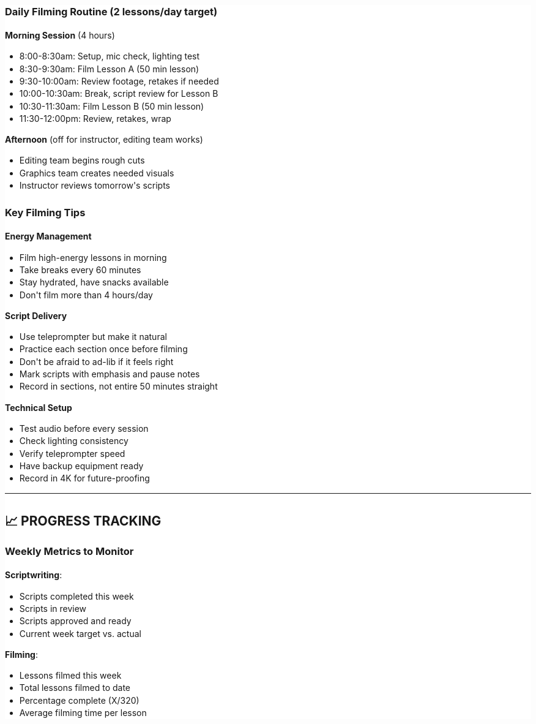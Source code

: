 ### Daily Filming Routine (2 lessons/day target)

**Morning Session** (4 hours)
- 8:00-8:30am: Setup, mic check, lighting test
- 8:30-9:30am: Film Lesson A (50 min lesson)
- 9:30-10:00am: Review footage, retakes if needed
- 10:00-10:30am: Break, script review for Lesson B
- 10:30-11:30am: Film Lesson B (50 min lesson)
- 11:30-12:00pm: Review, retakes, wrap

**Afternoon** (off for instructor, editing team works)
- Editing team begins rough cuts
- Graphics team creates needed visuals
- Instructor reviews tomorrow's scripts

### Key Filming Tips

**Energy Management**
- Film high-energy lessons in morning
- Take breaks every 60 minutes
- Stay hydrated, have snacks available
- Don't film more than 4 hours/day

**Script Delivery**
- Use teleprompter but make it natural
- Practice each section once before filming
- Don't be afraid to ad-lib if it feels right
- Mark scripts with emphasis and pause notes
- Record in sections, not entire 50 minutes straight

**Technical Setup**
- Test audio before every session
- Check lighting consistency
- Verify teleprompter speed
- Have backup equipment ready
- Record in 4K for future-proofing

---

## 📈 PROGRESS TRACKING

### Weekly Metrics to Monitor

**Scriptwriting**:
- Scripts completed this week
- Scripts in review
- Scripts approved and ready
- Current week target vs. actual

**Filming**:
- Lessons filmed this week
- Total lessons filmed to date
- Percentage complete (X/320)
- Average filming time per lesson
